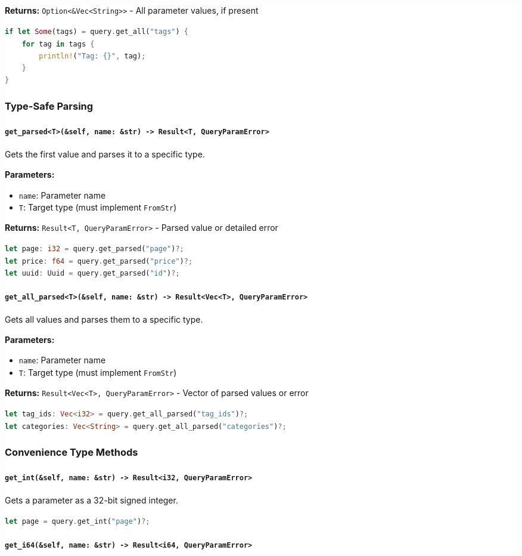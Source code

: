 **Returns:** `Option<&Vec<String>>` - All parameter values, if present

```rust
if let Some(tags) = query.get_all("tags") {
    for tag in tags {
        println!("Tag: {}", tag);
    }
}
```

### Type-Safe Parsing

#### `get_parsed<T>(&self, name: &str) -> Result<T, QueryParamError>`

Gets the first value and parses it to a specific type.

**Parameters:**

- `name`: Parameter name
- `T`: Target type (must implement `FromStr`)

**Returns:** `Result<T, QueryParamError>` - Parsed value or detailed error

```rust
let page: i32 = query.get_parsed("page")?;
let price: f64 = query.get_parsed("price")?;
let uuid: Uuid = query.get_parsed("id")?;
```

#### `get_all_parsed<T>(&self, name: &str) -> Result<Vec<T>, QueryParamError>`

Gets all values and parses them to a specific type.

**Parameters:**

- `name`: Parameter name
- `T`: Target type (must implement `FromStr`)

**Returns:** `Result<Vec<T>, QueryParamError>` - Vector of parsed values or error

```rust
let tag_ids: Vec<i32> = query.get_all_parsed("tag_ids")?;
let categories: Vec<String> = query.get_all_parsed("categories")?;
```

### Convenience Type Methods

#### `get_int(&self, name: &str) -> Result<i32, QueryParamError>`

Gets a parameter as a 32-bit signed integer.

```rust
let page = query.get_int("page")?;
```

#### `get_i64(&self, name: &str) -> Result<i64, QueryParamError>`
